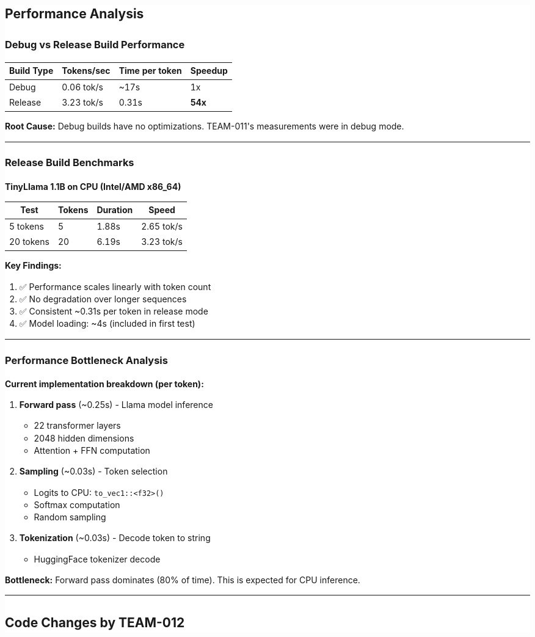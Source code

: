 
## Performance Analysis

### Debug vs Release Build Performance

| Build Type | Tokens/sec | Time per token | Speedup |
|------------|------------|----------------|---------|
| Debug      | 0.06 tok/s | ~17s          | 1x      |
| Release    | 3.23 tok/s | 0.31s         | **54x** |

**Root Cause:** Debug builds have no optimizations. TEAM-011's measurements were in debug mode.

---

### Release Build Benchmarks

**TinyLlama 1.1B on CPU (Intel/AMD x86_64)**

| Test | Tokens | Duration | Speed |
|------|--------|----------|-------|
| 5 tokens | 5 | 1.88s | 2.65 tok/s |
| 20 tokens | 20 | 6.19s | 3.23 tok/s |

**Key Findings:**
1. ✅ Performance scales linearly with token count
2. ✅ No degradation over longer sequences
3. ✅ Consistent ~0.31s per token in release mode
4. ✅ Model loading: ~4s (included in first test)

---

### Performance Bottleneck Analysis

**Current implementation breakdown (per token):**

1. **Forward pass** (~0.25s) - Llama model inference
   - 22 transformer layers
   - 2048 hidden dimensions
   - Attention + FFN computation

2. **Sampling** (~0.03s) - Token selection
   - Logits to CPU: `to_vec1::<f32>()`
   - Softmax computation
   - Random sampling

3. **Tokenization** (~0.03s) - Decode token to string
   - HuggingFace tokenizer decode

**Bottleneck:** Forward pass dominates (80% of time). This is expected for CPU inference.

---

## Code Changes by TEAM-012

